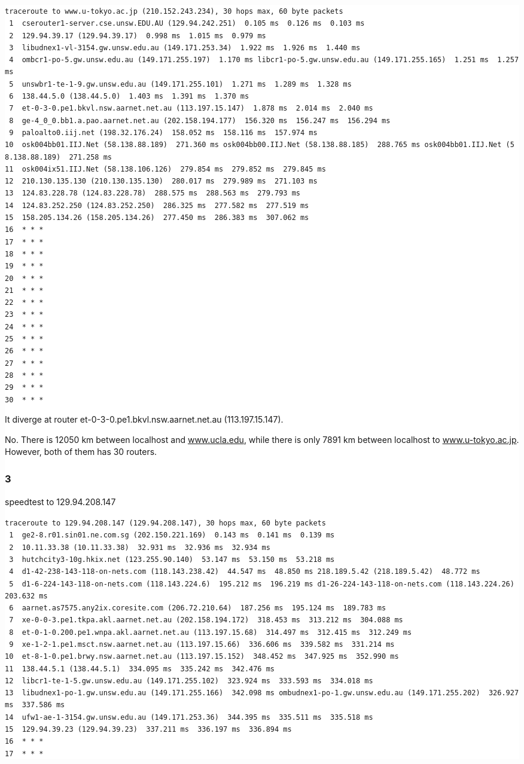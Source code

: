 ```
traceroute to www.u-tokyo.ac.jp (210.152.243.234), 30 hops max, 60 byte packets
 1  cserouter1-server.cse.unsw.EDU.AU (129.94.242.251)  0.105 ms  0.126 ms  0.103 ms
 2  129.94.39.17 (129.94.39.17)  0.998 ms  1.015 ms  0.979 ms
 3  libudnex1-vl-3154.gw.unsw.edu.au (149.171.253.34)  1.922 ms  1.926 ms  1.440 ms
 4  ombcr1-po-5.gw.unsw.edu.au (149.171.255.197)  1.170 ms libcr1-po-5.gw.unsw.edu.au (149.171.255.165)  1.251 ms  1.257 ms
 5  unswbr1-te-1-9.gw.unsw.edu.au (149.171.255.101)  1.271 ms  1.289 ms  1.328 ms
 6  138.44.5.0 (138.44.5.0)  1.403 ms  1.391 ms  1.370 ms
 7  et-0-3-0.pe1.bkvl.nsw.aarnet.net.au (113.197.15.147)  1.878 ms  2.014 ms  2.040 ms
 8  ge-4_0_0.bb1.a.pao.aarnet.net.au (202.158.194.177)  156.320 ms  156.247 ms  156.294 ms
 9  paloalto0.iij.net (198.32.176.24)  158.052 ms  158.116 ms  157.974 ms
10  osk004bb01.IIJ.Net (58.138.88.189)  271.360 ms osk004bb00.IIJ.Net (58.138.88.185)  288.765 ms osk004bb01.IIJ.Net (58.138.88.189)  271.258 ms
11  osk004ix51.IIJ.Net (58.138.106.126)  279.854 ms  279.852 ms  279.845 ms
12  210.130.135.130 (210.130.135.130)  280.017 ms  279.989 ms  271.103 ms
13  124.83.228.78 (124.83.228.78)  288.575 ms  288.563 ms  279.793 ms
14  124.83.252.250 (124.83.252.250)  286.325 ms  277.582 ms  277.519 ms
15  158.205.134.26 (158.205.134.26)  277.450 ms  286.383 ms  307.062 ms
16  * * *
17  * * *
18  * * *
19  * * *
20  * * *
21  * * *
22  * * *
23  * * *
24  * * *
25  * * *
26  * * *
27  * * *
28  * * *
29  * * *
30  * * *
```

It diverge at router et-0-3-0.pe1.bkvl.nsw.aarnet.net.au (113.197.15.147).

No. There is 12050 km between localhost and www.ucla.edu, while there is only 7891 km between localhost to www.u-tokyo.ac.jp. However, both of them has 30 routers.

### 3
speedtest to 129.94.208.147
```
traceroute to 129.94.208.147 (129.94.208.147), 30 hops max, 60 byte packets
 1  ge2-8.r01.sin01.ne.com.sg (202.150.221.169)  0.143 ms  0.141 ms  0.139 ms
 2  10.11.33.38 (10.11.33.38)  32.931 ms  32.936 ms  32.934 ms
 3  hutchcity3-10g.hkix.net (123.255.90.140)  53.147 ms  53.150 ms  53.218 ms
 4  d1-42-238-143-118-on-nets.com (118.143.238.42)  44.547 ms  48.850 ms 218.189.5.42 (218.189.5.42)  48.772 ms
 5  d1-6-224-143-118-on-nets.com (118.143.224.6)  195.212 ms  196.219 ms d1-26-224-143-118-on-nets.com (118.143.224.26)  203.632 ms
 6  aarnet.as7575.any2ix.coresite.com (206.72.210.64)  187.256 ms  195.124 ms  189.783 ms
 7  xe-0-0-3.pe1.tkpa.akl.aarnet.net.au (202.158.194.172)  318.453 ms  313.212 ms  304.088 ms
 8  et-0-1-0.200.pe1.wnpa.akl.aarnet.net.au (113.197.15.68)  314.497 ms  312.415 ms  312.249 ms
 9  xe-1-2-1.pe1.msct.nsw.aarnet.net.au (113.197.15.66)  336.606 ms  339.582 ms  331.214 ms
10  et-8-1-0.pe1.brwy.nsw.aarnet.net.au (113.197.15.152)  348.452 ms  347.925 ms  352.990 ms
11  138.44.5.1 (138.44.5.1)  334.095 ms  335.242 ms  342.476 ms
12  libcr1-te-1-5.gw.unsw.edu.au (149.171.255.102)  323.924 ms  333.593 ms  334.018 ms
13  libudnex1-po-1.gw.unsw.edu.au (149.171.255.166)  342.098 ms ombudnex1-po-1.gw.unsw.edu.au (149.171.255.202)  326.927 ms  337.586 ms
14  ufw1-ae-1-3154.gw.unsw.edu.au (149.171.253.36)  344.395 ms  335.511 ms  335.518 ms
15  129.94.39.23 (129.94.39.23)  337.211 ms  336.197 ms  336.894 ms
16  * * *
17  * * *
```